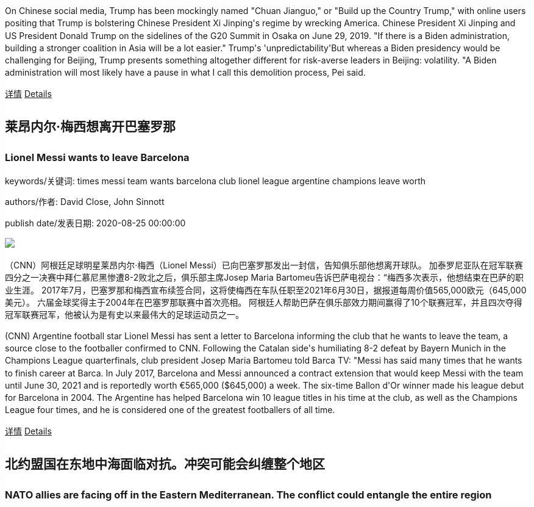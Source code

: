 On Chinese social media, Trump has been mockingly named "Chuan Jianguo," or "Build up the Country Trump," with online users positing that Trump is bolstering Chinese President Xi Jinping's regime by wrecking America.
Chinese President Xi Jinping and US President Donald Trump on the sidelines of the G20 Summit in Osaka on June 29, 2019.
"If there is a Biden administration, building a stronger coalition in Asia will be a lot easier."
Trump's 'unpredictability'But whereas a Biden presidency would be challenging for Beijing, Trump presents something altogether different for risk-averse leaders in Beijing: volatility.
"A Biden administration will most likely have a pause in what I call this demolition process, Pei said.

[详情](Trump%20or%20Biden%2C%20which%20candidate%20does%20China%20want%20in%20the%20White%20House%3F_zh.md) [Details](Trump%20or%20Biden%2C%20which%20candidate%20does%20China%20want%20in%20the%20White%20House%3F.md)


## 莱昂内尔·梅西想离开巴塞罗那

### Lionel Messi wants to leave Barcelona

keywords/关键词: times messi team wants barcelona club lionel league argentine champions leave worth

authors/作者: David Close, John Sinnott

publish date/发表日期: 2020-08-25 00:00:00

![](https://cdn.cnn.com/cnnnext/dam/assets/200825155834-lionel-messi-0307-file-super-tease.jpg)

（CNN）阿根廷足球明星莱昂内尔·梅西（Lionel Messi）已向巴塞罗那发出一封信，告知俱乐部他想离开球队。
加泰罗尼亚队在冠军联赛四分之一决赛中拜仁慕尼黑惨遭8-2败北之后，俱乐部主席Josep Maria Bartomeu告诉巴萨电视台：“梅西多次表示，他想结束在巴萨的职业生涯。
2017年7月，巴塞罗那和梅西宣布续签合同，这将使梅西在车队任职至2021年6月30日，据报道每周价值565,000欧元（645,000美元）。
六届金球奖得主于2004年在巴塞罗那联赛中首次亮相。
阿根廷人帮助巴萨在俱乐部效力期间赢得了10个联赛冠军，并且四次夺得冠军联赛冠军，他被认为是有史以来最伟大的足球运动员之一。

(CNN) Argentine football star Lionel Messi has sent a letter to Barcelona informing the club that he wants to leave the team, a source close to the footballer confirmed to CNN.
Following the Catalan side's humiliating 8-2 defeat by Bayern Munich in the Champions League quarterfinals, club president Josep Maria Bartomeu told Barca TV: "Messi has said many times that he wants to finish career at Barca.
In July 2017, Barcelona and Messi announced a contract extension that would keep Messi with the team until June 30, 2021 and is reportedly worth €565,000 ($645,000) a week.
The six-time Ballon d'Or winner made his league debut for Barcelona in 2004.
The Argentine has helped Barcelona win 10 league titles in his time at the club, as well as the Champions League four times, and he is considered one of the greatest footballers of all time.

[详情](Lionel%20Messi%20wants%20to%20leave%20Barcelona_zh.md) [Details](Lionel%20Messi%20wants%20to%20leave%20Barcelona.md)


## 北约盟国在东地中海面临对抗。冲突可能会纠缠整个地区

### NATO allies are facing off in the Eastern Mediterranean. The conflict could entangle the entire region
